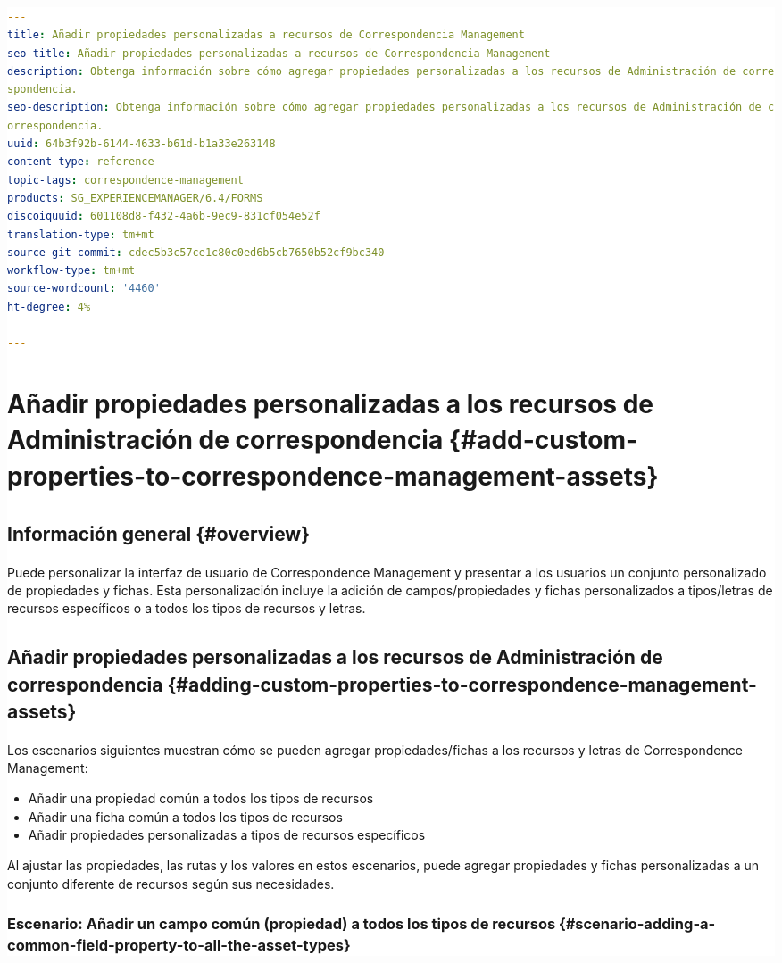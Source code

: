 ```yaml
---
title: Añadir propiedades personalizadas a recursos de Correspondencia Management
seo-title: Añadir propiedades personalizadas a recursos de Correspondencia Management
description: Obtenga información sobre cómo agregar propiedades personalizadas a los recursos de Administración de correspondencia.
seo-description: Obtenga información sobre cómo agregar propiedades personalizadas a los recursos de Administración de correspondencia.
uuid: 64b3f92b-6144-4633-b61d-b1a33e263148
content-type: reference
topic-tags: correspondence-management
products: SG_EXPERIENCEMANAGER/6.4/FORMS
discoiquuid: 601108d8-f432-4a6b-9ec9-831cf054e52f
translation-type: tm+mt
source-git-commit: cdec5b3c57ce1c80c0ed6b5cb7650b52cf9bc340
workflow-type: tm+mt
source-wordcount: '4460'
ht-degree: 4%

---
```



# Añadir propiedades personalizadas a los recursos de Administración de correspondencia {#add-custom-properties-to-correspondence-management-assets}

## Información general {#overview}

Puede personalizar la interfaz de usuario de Correspondence Management y presentar a los usuarios un conjunto personalizado de propiedades y fichas. Esta personalización incluye la adición de campos/propiedades y fichas personalizados a tipos/letras de recursos específicos o a todos los tipos de recursos y letras.

## Añadir propiedades personalizadas a los recursos de Administración de correspondencia {#adding-custom-properties-to-correspondence-management-assets}

Los escenarios siguientes muestran cómo se pueden agregar propiedades/fichas a los recursos y letras de Correspondence Management:

* Añadir una propiedad común a todos los tipos de recursos
* Añadir una ficha común a todos los tipos de recursos
* Añadir propiedades personalizadas a tipos de recursos específicos

Al ajustar las propiedades, las rutas y los valores en estos escenarios, puede agregar propiedades y fichas personalizadas a un conjunto diferente de recursos según sus necesidades.

### Escenario: Añadir un campo común (propiedad) a todos los tipos de recursos {#scenario-adding-a-common-field-property-to-all-the-asset-types}
